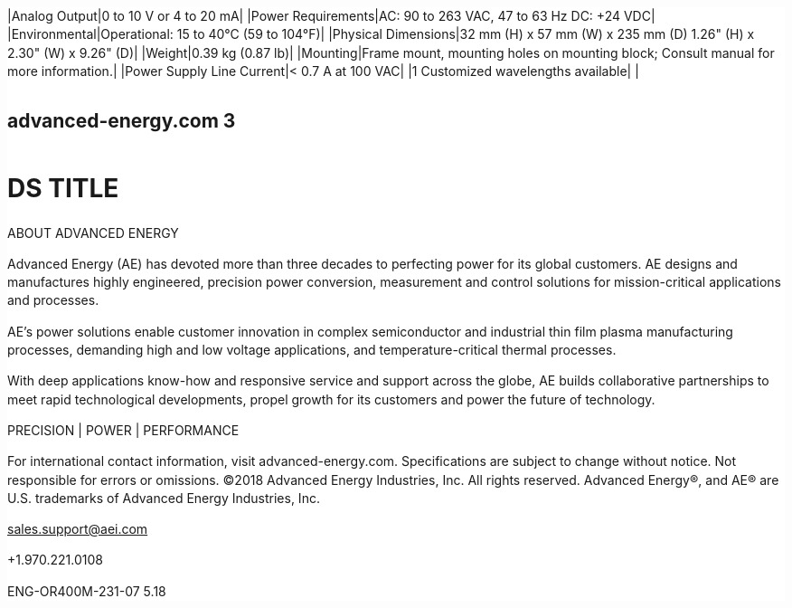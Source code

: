 |Analog Output|0 to 10 V or 4 to 20 mA|
|Power Requirements|AC: 90 to 263 VAC, 47 to 63 Hz DC: +24 VDC|
|Environmental|Operational: 15 to 40°C (59 to 104°F)|
|Physical Dimensions|32 mm (H) x 57 mm (W) x 235 mm (D) 1.26" (H) x 2.30" (W) x 9.26" (D)|
|Weight|0.39 kg (0.87 lb)|
|Mounting|Frame mount, mounting holes on mounting block; Consult manual for more information.|
|Power Supply Line Current|&lt; 0.7 A at 100 VAC|
|1 Customized wavelengths available| |

advanced-energy.com 3
---
# DS TITLE

ABOUT ADVANCED ENERGY

Advanced Energy (AE) has devoted more than three decades to perfecting power for its global customers. AE designs and manufactures highly engineered, precision power conversion, measurement and control solutions for mission-critical applications and processes.

AE’s power solutions enable customer innovation in complex semiconductor and industrial thin film plasma manufacturing processes, demanding high and low voltage applications, and temperature-critical thermal processes.

With deep applications know-how and responsive service and support across the globe, AE builds collaborative partnerships to meet rapid technological developments, propel growth for its customers and power the future of technology.

PRECISION | POWER | PERFORMANCE

For international contact information, visit advanced-energy.com. Specifications are subject to change without notice. Not responsible for errors or omissions. ©2018 Advanced Energy Industries, Inc. All rights reserved. Advanced Energy®, and AE® are U.S. trademarks of Advanced Energy Industries, Inc.

sales.support@aei.com

+1.970.221.0108

ENG-OR400M-231-07 5.18